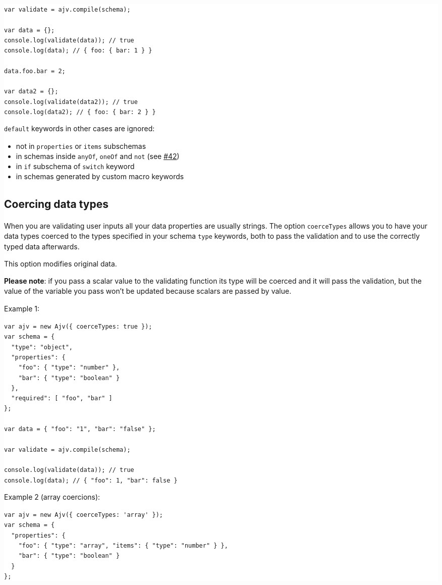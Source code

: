     var validate = ajv.compile(schema);

    var data = {};
    console.log(validate(data)); // true
    console.log(data); // { foo: { bar: 1 } }

    data.foo.bar = 2;

    var data2 = {};
    console.log(validate(data2)); // true
    console.log(data2); // { foo: { bar: 2 } }

`default` keywords in other cases are ignored:

-   not in `properties` or `items` subschemas
-   in schemas inside `anyOf`, `oneOf` and `not` (see [\#42](https://github.com/epoberezkin/ajv/issues/42))
-   in `if` subschema of `switch` keyword
-   in schemas generated by custom macro keywords

Coercing data types
-------------------

When you are validating user inputs all your data properties are usually strings. The option `coerceTypes` allows you to have your data types coerced to the types specified in your schema `type` keywords, both to pass the validation and to use the correctly typed data afterwards.

This option modifies original data.

**Please note**: if you pass a scalar value to the validating function its type will be coerced and it will pass the validation, but the value of the variable you pass won’t be updated because scalars are passed by value.

Example 1:

    var ajv = new Ajv({ coerceTypes: true });
    var schema = {
      "type": "object",
      "properties": {
        "foo": { "type": "number" },
        "bar": { "type": "boolean" }
      },
      "required": [ "foo", "bar" ]
    };

    var data = { "foo": "1", "bar": "false" };

    var validate = ajv.compile(schema);

    console.log(validate(data)); // true
    console.log(data); // { "foo": 1, "bar": false }

Example 2 (array coercions):

    var ajv = new Ajv({ coerceTypes: 'array' });
    var schema = {
      "properties": {
        "foo": { "type": "array", "items": { "type": "number" } },
        "bar": { "type": "boolean" }
      }
    };

